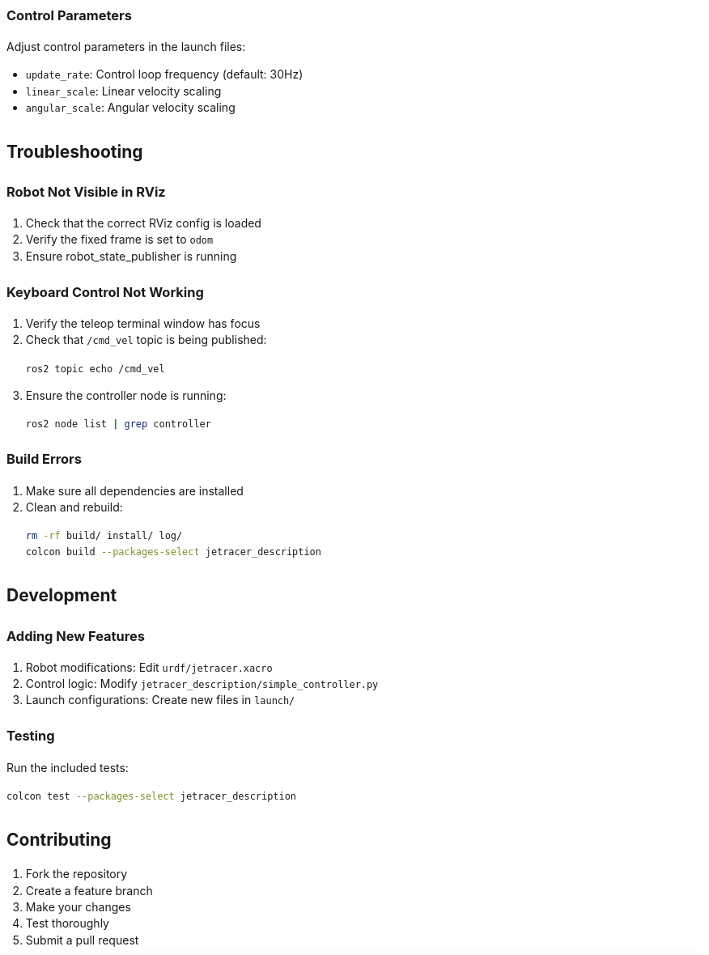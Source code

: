 ### Control Parameters
Adjust control parameters in the launch files:
- `update_rate`: Control loop frequency (default: 30Hz)
- `linear_scale`: Linear velocity scaling
- `angular_scale`: Angular velocity scaling

## Troubleshooting

### Robot Not Visible in RViz
1. Check that the correct RViz config is loaded
2. Verify the fixed frame is set to `odom`
3. Ensure robot_state_publisher is running

### Keyboard Control Not Working
1. Verify the teleop terminal window has focus
2. Check that `/cmd_vel` topic is being published:
   ```bash
   ros2 topic echo /cmd_vel
   ```
3. Ensure the controller node is running:
   ```bash
   ros2 node list | grep controller
   ```

### Build Errors
1. Make sure all dependencies are installed
2. Clean and rebuild:
   ```bash
   rm -rf build/ install/ log/
   colcon build --packages-select jetracer_description
   ```

## Development

### Adding New Features
1. Robot modifications: Edit `urdf/jetracer.xacro`
2. Control logic: Modify `jetracer_description/simple_controller.py`
3. Launch configurations: Create new files in `launch/`

### Testing
Run the included tests:
```bash
colcon test --packages-select jetracer_description
```

## Contributing

1. Fork the repository
2. Create a feature branch
3. Make your changes
4. Test thoroughly
5. Submit a pull request
